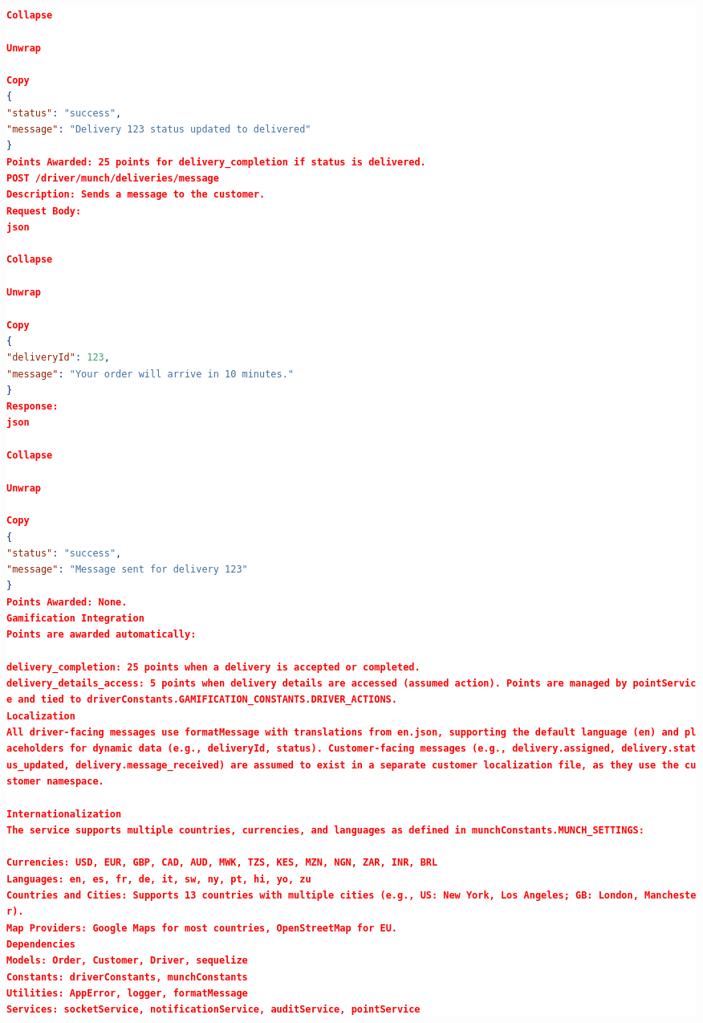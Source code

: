   ```json
Collapse

Unwrap

Copy
{
  "status": "success",
  "message": "Delivery 123 status updated to delivered"
}
Points Awarded: 25 points for delivery_completion if status is delivered.
POST /driver/munch/deliveries/message
Description: Sends a message to the customer.
Request Body:
json

Collapse

Unwrap

Copy
{
  "deliveryId": 123,
  "message": "Your order will arrive in 10 minutes."
}
Response:
json

Collapse

Unwrap

Copy
{
  "status": "success",
  "message": "Message sent for delivery 123"
}
Points Awarded: None.
Gamification Integration
Points are awarded automatically:

delivery_completion: 25 points when a delivery is accepted or completed.
delivery_details_access: 5 points when delivery details are accessed (assumed action). Points are managed by pointService and tied to driverConstants.GAMIFICATION_CONSTANTS.DRIVER_ACTIONS.
Localization
All driver-facing messages use formatMessage with translations from en.json, supporting the default language (en) and placeholders for dynamic data (e.g., deliveryId, status). Customer-facing messages (e.g., delivery.assigned, delivery.status_updated, delivery.message_received) are assumed to exist in a separate customer localization file, as they use the customer namespace.

Internationalization
The service supports multiple countries, currencies, and languages as defined in munchConstants.MUNCH_SETTINGS:

Currencies: USD, EUR, GBP, CAD, AUD, MWK, TZS, KES, MZN, NGN, ZAR, INR, BRL
Languages: en, es, fr, de, it, sw, ny, pt, hi, yo, zu
Countries and Cities: Supports 13 countries with multiple cities (e.g., US: New York, Los Angeles; GB: London, Manchester).
Map Providers: Google Maps for most countries, OpenStreetMap for EU.
Dependencies
Models: Order, Customer, Driver, sequelize
Constants: driverConstants, munchConstants
Utilities: AppError, logger, formatMessage
Services: socketService, notificationService, auditService, pointService
  ```